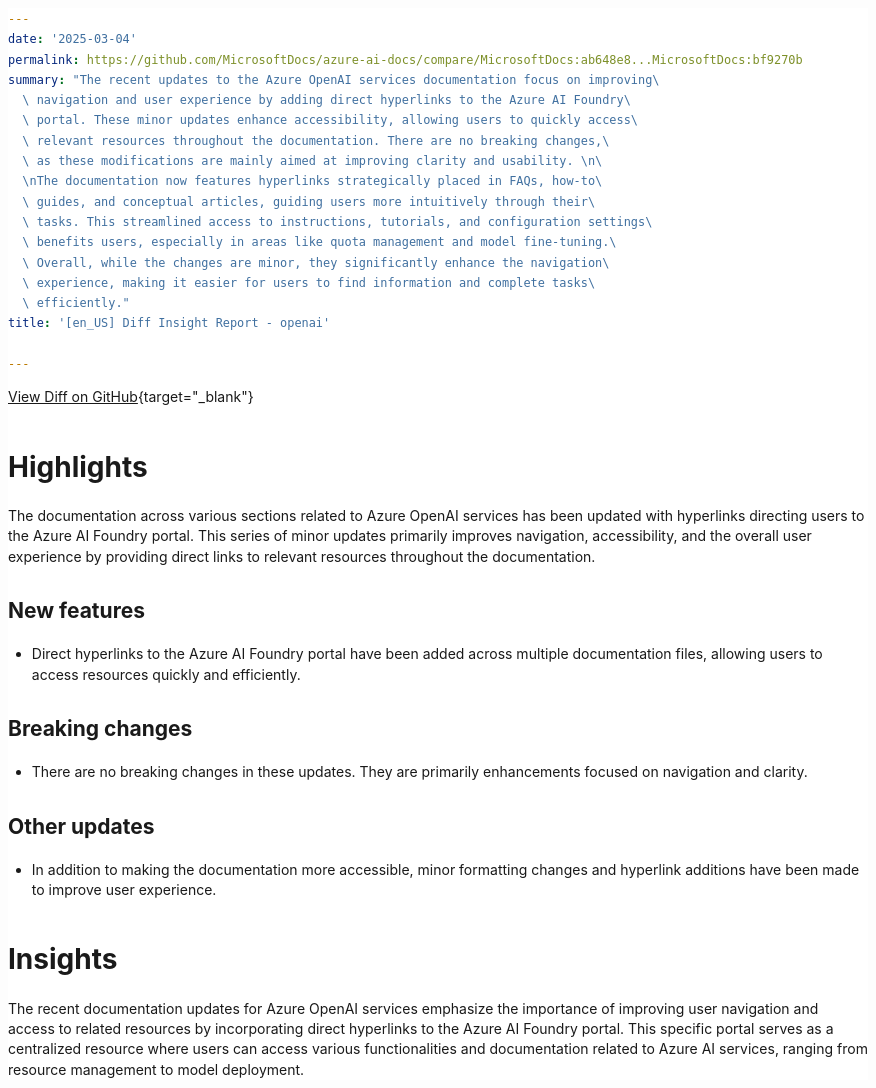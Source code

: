 ```yaml
---
date: '2025-03-04'
permalink: https://github.com/MicrosoftDocs/azure-ai-docs/compare/MicrosoftDocs:ab648e8...MicrosoftDocs:bf9270b
summary: "The recent updates to the Azure OpenAI services documentation focus on improving\
  \ navigation and user experience by adding direct hyperlinks to the Azure AI Foundry\
  \ portal. These minor updates enhance accessibility, allowing users to quickly access\
  \ relevant resources throughout the documentation. There are no breaking changes,\
  \ as these modifications are mainly aimed at improving clarity and usability. \n\
  \nThe documentation now features hyperlinks strategically placed in FAQs, how-to\
  \ guides, and conceptual articles, guiding users more intuitively through their\
  \ tasks. This streamlined access to instructions, tutorials, and configuration settings\
  \ benefits users, especially in areas like quota management and model fine-tuning.\
  \ Overall, while the changes are minor, they significantly enhance the navigation\
  \ experience, making it easier for users to find information and complete tasks\
  \ efficiently."
title: '[en_US] Diff Insight Report - openai'

---
```


[View Diff on GitHub](https://github.com/MicrosoftDocs/azure-ai-docs/compare/MicrosoftDocs:ab648e8...MicrosoftDocs:bf9270b){target="_blank"}

# Highlights
The documentation across various sections related to Azure OpenAI services has been updated with hyperlinks directing users to the Azure AI Foundry portal. This series of minor updates primarily improves navigation, accessibility, and the overall user experience by providing direct links to relevant resources throughout the documentation.

## New features
- Direct hyperlinks to the Azure AI Foundry portal have been added across multiple documentation files, allowing users to access resources quickly and efficiently.

## Breaking changes
- There are no breaking changes in these updates. They are primarily enhancements focused on navigation and clarity.

## Other updates
- In addition to making the documentation more accessible, minor formatting changes and hyperlink additions have been made to improve user experience.

# Insights
The recent documentation updates for Azure OpenAI services emphasize the importance of improving user navigation and access to related resources by incorporating direct hyperlinks to the Azure AI Foundry portal. This specific portal serves as a centralized resource where users can access various functionalities and documentation related to Azure AI services, ranging from resource management to model deployment.
